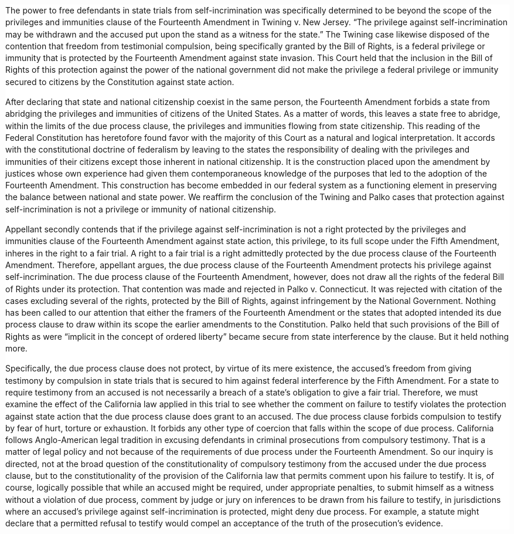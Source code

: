 The power to free defendants in state trials from self-incrimination was specifically determined to be beyond the scope of the privileges and immunities clause of the Fourteenth Amendment in Twining v. New Jersey. “The privilege against self-incrimination may be withdrawn and the accused put upon the stand as a witness for the state.” The Twining case likewise disposed of the contention that freedom from testimonial compulsion, being specifically granted by the Bill of Rights, is a federal privilege or immunity that is protected by the Fourteenth Amendment against state invasion. This Court held that the inclusion in the Bill of Rights of this protection against the power of the national government did not make the privilege a federal privilege or immunity secured to citizens by the Constitution against state action. 

After declaring that state and national citizenship coexist in the same person, the Fourteenth Amendment forbids a state from abridging the privileges and immunities of citizens of the United States. As a matter of words, this leaves a state free to abridge, within the limits of the due process clause, the privileges and immunities flowing from state citizenship. This reading of the Federal Constitution has heretofore found favor with the majority of this Court as a natural and logical interpretation. It accords with the constitutional doctrine of federalism by leaving to the states the responsibility of dealing with the privileges and immunities of their citizens except those inherent in national citizenship. It is the construction placed upon the amendment by justices whose own experience had given them contemporaneous knowledge of the purposes that led to the adoption of the Fourteenth Amendment. This construction has become embedded in our federal system as a functioning element in preserving the balance between national and state power. We reaffirm the conclusion of the Twining and Palko cases that protection against self-incrimination is not a privilege or immunity of national citizenship.

Appellant secondly contends that if the privilege against self-incrimination is not a right protected by the privileges and immunities clause of the Fourteenth Amendment against state action, this privilege, to its full scope under the Fifth Amendment, inheres in the right to a fair trial. A right to a fair trial is a right admittedly protected by the due process clause of the Fourteenth Amendment.  Therefore, appellant argues, the due process clause of the Fourteenth Amendment protects his privilege against self-incrimination. The due process clause of the Fourteenth Amendment, however, does not draw all the rights of the federal Bill of Rights under its protection. That contention was made and rejected in Palko v. Connecticut. It was rejected with citation of the cases excluding several of the rights, protected by the Bill of Rights, against infringement by the National Government. Nothing has been called to our attention that either the framers of the Fourteenth Amendment or the states that adopted intended its due process clause to draw within its scope the earlier amendments to the Constitution. Palko held that such provisions of the Bill of Rights as were “implicit in the concept of ordered liberty” became secure from state interference by the clause. But it held nothing more.

Specifically, the due process clause does not protect, by virtue of its mere existence, the accused’s freedom from giving testimony by compulsion in state trials that is secured to him against federal interference by the Fifth Amendment. For a state to require testimony from an accused is not necessarily a breach of a state’s obligation to give a fair trial. Therefore, we must examine the effect of the California law applied in this trial to see whether the comment on failure to testify violates the protection against state action that the due process clause does grant to an accused. The due process clause forbids compulsion to testify by fear of hurt, torture or exhaustion.  It forbids any other type of coercion that falls within the scope of due process. California follows Anglo-American legal tradition in excusing defendants in criminal prosecutions from compulsory testimony. That is a matter of legal policy and not because of the requirements of due process under the Fourteenth Amendment.  So our inquiry is directed, not at the broad question of the constitutionality of compulsory testimony from the accused under the due process clause, but to the constitutionality of the provision of the California law that permits comment upon his failure to testify. It is, of course, logically possible that while an accused might be required, under appropriate penalties, to submit himself as a witness without a violation of due process, comment by judge or jury on inferences to be drawn from his failure to testify, in jurisdictions where an accused’s privilege against self-incrimination is protected, might deny due process. For example, a statute might declare that a permitted refusal to testify would compel an acceptance of the truth of the prosecution’s evidence.
